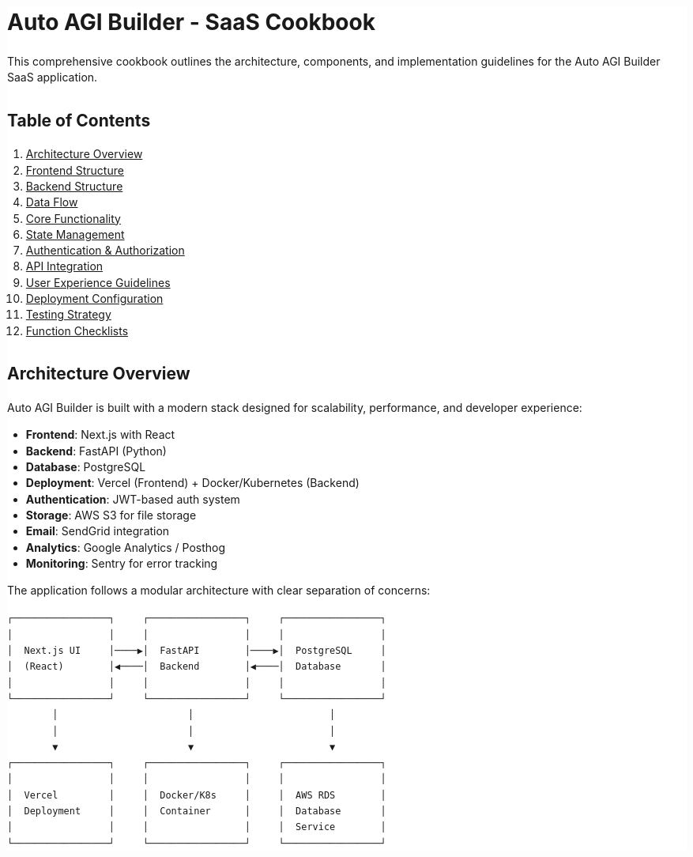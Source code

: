 # Auto AGI Builder - SaaS Cookbook

This comprehensive cookbook outlines the architecture, components, and implementation guidelines for the Auto AGI Builder SaaS application.

## Table of Contents

1. [Architecture Overview](#architecture-overview)
2. [Frontend Structure](#frontend-structure)
3. [Backend Structure](#backend-structure)
4. [Data Flow](#data-flow)
5. [Core Functionality](#core-functionality)
6. [State Management](#state-management)
7. [Authentication & Authorization](#authentication--authorization)
8. [API Integration](#api-integration)
9. [User Experience Guidelines](#user-experience-guidelines)
10. [Deployment Configuration](#deployment-configuration)
11. [Testing Strategy](#testing-strategy)
12. [Function Checklists](#function-checklists)

## Architecture Overview

Auto AGI Builder is built with a modern stack designed for scalability, performance, and developer experience:

- **Frontend**: Next.js with React
- **Backend**: FastAPI (Python)
- **Database**: PostgreSQL
- **Deployment**: Vercel (Frontend) + Docker/Kubernetes (Backend)
- **Authentication**: JWT-based auth system
- **Storage**: AWS S3 for file storage
- **Email**: SendGrid integration
- **Analytics**: Google Analytics / Posthog
- **Monitoring**: Sentry for error tracking

The application follows a modular architecture with clear separation of concerns:

```
┌─────────────────┐     ┌─────────────────┐     ┌─────────────────┐
│                 │     │                 │     │                 │
│  Next.js UI     │────▶│  FastAPI        │────▶│  PostgreSQL     │
│  (React)        │◀────│  Backend        │◀────│  Database       │
│                 │     │                 │     │                 │
└─────────────────┘     └─────────────────┘     └─────────────────┘
        │                       │                        │
        │                       │                        │
        ▼                       ▼                        ▼
┌─────────────────┐     ┌─────────────────┐     ┌─────────────────┐
│                 │     │                 │     │                 │
│  Vercel         │     │  Docker/K8s     │     │  AWS RDS        │
│  Deployment     │     │  Container      │     │  Database       │
│                 │     │                 │     │  Service        │
└─────────────────┘     └─────────────────┘     └─────────────────┘
```
